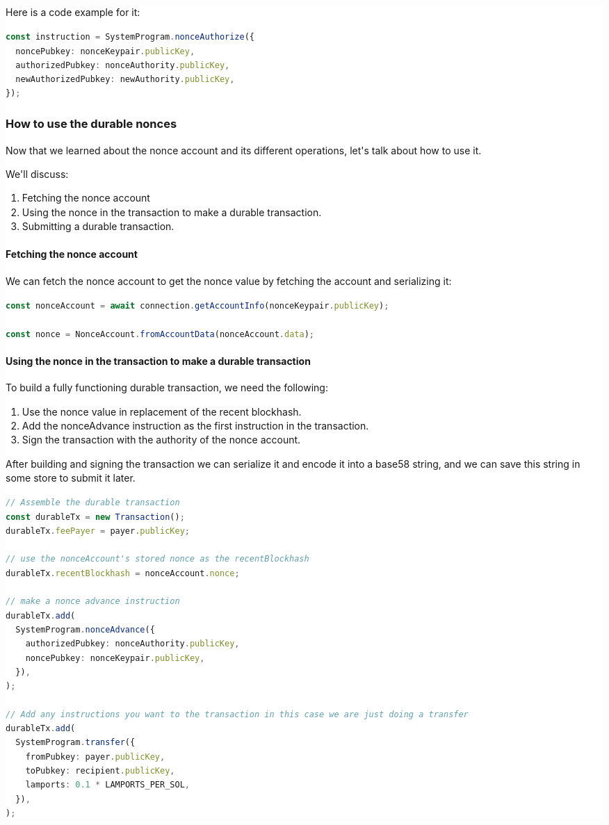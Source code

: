 Here is a code example for it:

```typescript
const instruction = SystemProgram.nonceAuthorize({
  noncePubkey: nonceKeypair.publicKey,
  authorizedPubkey: nonceAuthority.publicKey,
  newAuthorizedPubkey: newAuthority.publicKey,
});
```

### How to use the durable nonces

Now that we learned about the nonce account and its different operations, let's
talk about how to use it.

We'll discuss:

1. Fetching the nonce account
2. Using the nonce in the transaction to make a durable transaction.
3. Submitting a durable transaction.

#### Fetching the nonce account

We can fetch the nonce account to get the nonce value by fetching the account
and serializing it:

```typescript
const nonceAccount = await connection.getAccountInfo(nonceKeypair.publicKey);

const nonce = NonceAccount.fromAccountData(nonceAccount.data);
```

#### Using the nonce in the transaction to make a durable transaction

To build a fully functioning durable transaction, we need the following:

1. Use the nonce value in replacement of the recent blockhash.
2. Add the nonceAdvance instruction as the first instruction in the transaction.
3. Sign the transaction with the authority of the nonce account.

After building and signing the transaction we can serialize it and encode it
into a base58 string, and we can save this string in some store to submit it
later.

```typescript
// Assemble the durable transaction
const durableTx = new Transaction();
durableTx.feePayer = payer.publicKey;

// use the nonceAccount's stored nonce as the recentBlockhash
durableTx.recentBlockhash = nonceAccount.nonce;

// make a nonce advance instruction
durableTx.add(
  SystemProgram.nonceAdvance({
    authorizedPubkey: nonceAuthority.publicKey,
    noncePubkey: nonceKeypair.publicKey,
  }),
);

// Add any instructions you want to the transaction in this case we are just doing a transfer
durableTx.add(
  SystemProgram.transfer({
    fromPubkey: payer.publicKey,
    toPubkey: recipient.publicKey,
    lamports: 0.1 * LAMPORTS_PER_SOL,
  }),
);
```